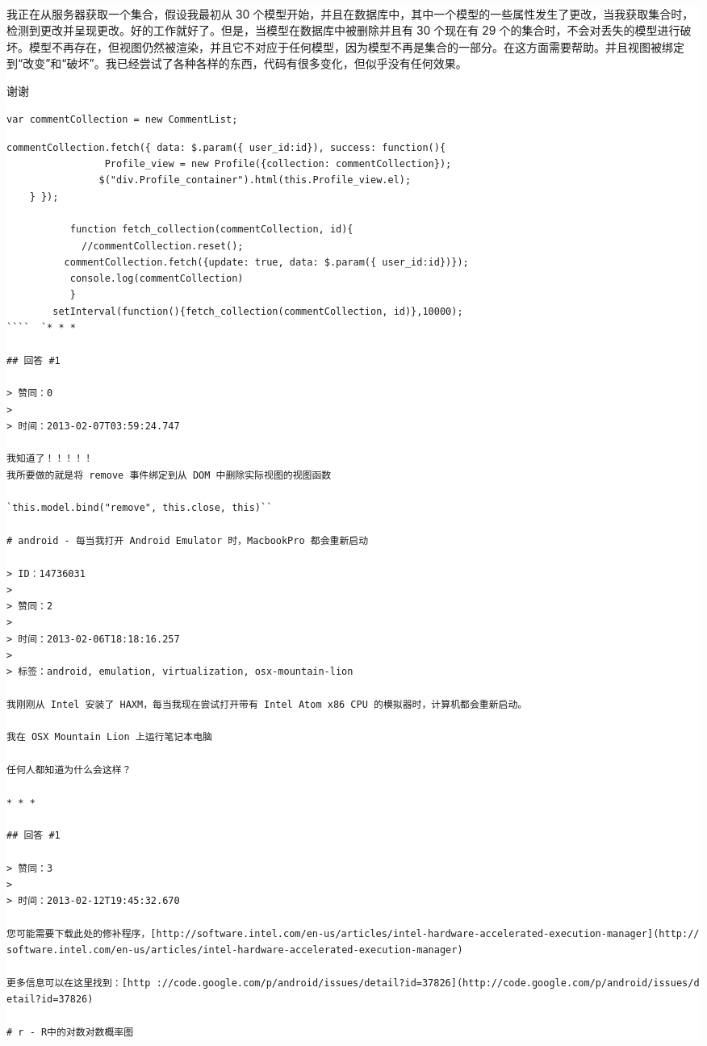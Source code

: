 我正在从服务器获取一个集合，假设我最初从 30 个模型开始，并且在数据库中，其中一个模型的一些属性发生了更改，当我获取集合时，检测到更改并呈现更改。好的工作就好了。但是，当模型在数据库中被删除并且有 30 个现在有 29 个的集合时，不会对丢失的模型进行破坏。模型不再存在，但视图仍然被渲染，并且它不对应于任何模型，因为模型不再是集合的一部分。在这方面需要帮助。并且视图被绑定到“改变”和“破坏”。我已经尝试了各种各样的东西，代码有很多变化，但似乎没有任何效果。

谢谢

`var commentCollection = new CommentList;`

 ````
commentCollection.fetch({ data: $.param({ user_id:id}), success: function(){
                  Profile_view = new Profile({collection: commentCollection});
                 $("div.Profile_container").html(this.Profile_view.el);        
     } });

            function fetch_collection(commentCollection, id){
              //commentCollection.reset();
           commentCollection.fetch({update: true, data: $.param({ user_id:id})});
            console.log(commentCollection)
            }
         setInterval(function(){fetch_collection(commentCollection, id)},10000); 
````  `* * *

## 回答 #1

> 赞同：0
> 
> 时间：2013-02-07T03:59:24.747

我知道了！！！！！
我所要做的就是将 remove 事件绑定到从 DOM 中删除实际视图的视图函数

`this.model.bind("remove", this.close, this)``

# android - 每当我打开 Android Emulator 时，MacbookPro 都会重新启动

> ID：14736031
> 
> 赞同：2
> 
> 时间：2013-02-06T18:18:16.257
> 
> 标签：android, emulation, virtualization, osx-mountain-lion

我刚刚从 Intel 安装了 HAXM，每当我现在尝试打开带有 Intel Atom x86 CPU 的模拟器时，计算机都会重新启动。

我在 OSX Mountain Lion 上运行笔记本电脑

任何人都知道为什么会这样？

* * *

## 回答 #1

> 赞同：3
> 
> 时间：2013-02-12T19:45:32.670

您可能需要下载此处的修补程序，[http://software.intel.com/en-us/articles/intel-hardware-accelerated-execution-manager](http://software.intel.com/en-us/articles/intel-hardware-accelerated-execution-manager)

更多信息可以在这里找到：[http ://code.google.com/p/android/issues/detail?id=37826](http://code.google.com/p/android/issues/detail?id=37826)

# r - R中的对数对数概率图

 ````